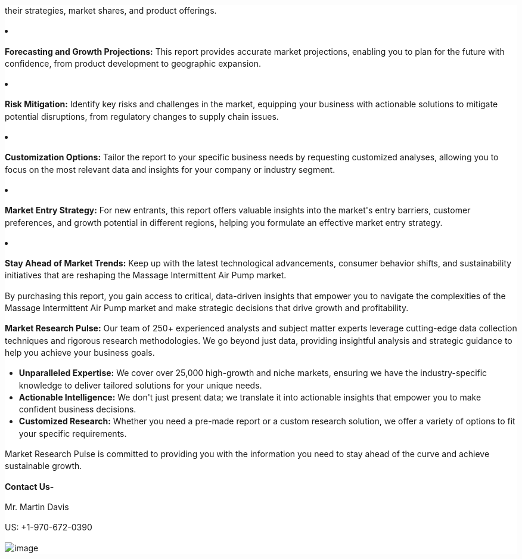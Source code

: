 their strategies, market shares, and product offerings.</p></li><li><p><strong>Forecasting and Growth Projections:</strong> This report provides accurate market projections, enabling you to plan for the future with confidence, from product development to geographic expansion.</p></li><li><p><strong>Risk Mitigation:</strong> Identify key risks and challenges in the market, equipping your business with actionable solutions to mitigate potential disruptions, from regulatory changes to supply chain issues.</p></li><li><p><strong>Customization Options:</strong> Tailor the report to your specific business needs by requesting customized analyses, allowing you to focus on the most relevant data and insights for your company or industry segment.</p></li><li><p><strong>Market Entry Strategy:</strong> For new entrants, this report offers valuable insights into the market's entry barriers, customer preferences, and growth potential in different regions, helping you formulate an effective market entry strategy.</p></li><li><p><strong>Stay Ahead of Market Trends:</strong> Keep up with the latest technological advancements, consumer behavior shifts, and sustainability initiatives that are reshaping the Massage Intermittent Air Pump market.</p></li></ol><p>By purchasing this report, you gain access to critical, data-driven insights that empower you to navigate the complexities of the Massage Intermittent Air Pump market and make strategic decisions that drive growth and profitability.</p><p><strong>Market Research Pulse:</strong>&nbsp;Our team of 250+ experienced analysts and subject matter experts leverage cutting-edge data collection techniques and rigorous research methodologies. We go beyond just data, providing insightful analysis and strategic guidance to help you achieve your business goals.</p><ul><li><strong>Unparalleled Expertise:</strong>&nbsp;We cover over 25,000 high-growth and niche markets, ensuring we have the industry-specific knowledge to deliver tailored solutions for your unique needs.</li><li><strong>Actionable Intelligence:</strong>&nbsp;We don't just present data; we translate it into actionable insights that empower you to make confident business decisions.</li><li><strong>Customized Research:</strong>&nbsp;Whether you need a pre-made report or a custom research solution, we offer a variety of options to fit your specific requirements.</li></ul><p>Market Research Pulse is committed to providing you with the information you need to stay ahead of the curve and achieve sustainable growth.</p><p><strong>Contact Us-</strong></p><p>Mr. Martin Davis</p><p>US: +1-970-672-0390</p>
![image](https://github.com/user-attachments/assets/e087ed07-563c-4237-a37c-b7639be6273f)
